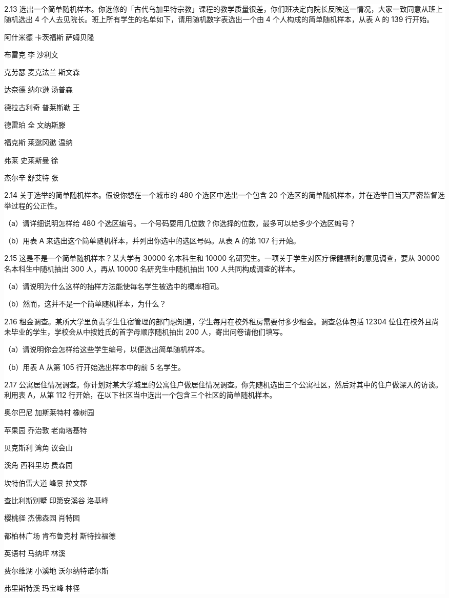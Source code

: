 2.13 选出一个简单随机样本。你选修的「古代乌加里特宗教」课程的教学质量很差，你们班决定向院长反映这一情况，大家一致同意从班上随机选出 4 个人去见院长。班上所有学生的名单如下，请用随机数字表选出一个由 4 个人构成的简单随机样本，从表 A 的 139 行开始。

阿什米德 卡茨福斯 萨姆贝隆

布雷克 李 沙利文

克劳瑟 麦克法兰 斯文森

达奈德 纳尔逊 汤普森

德拉古利奇 普莱斯勒 王

德雷珀 全 文纳斯滕

福克斯 莱逖冈逖 温纳

弗莱 史莱斯曼 徐

杰尔辛 舒艾特 张

2.14 关于选举的简单随机样本。假设你想在一个城市的 480 个选区中选出一个包含 20 个选区的简单随机样本，并在选举日当天严密监督选举过程的公正性。

（a）请详细说明怎样给 480 个选区编号。一个号码要用几位数？你选择的位数，最多可以给多少个选区编号？

（b）用表 A 来选出这个简单随机样本，并列出你选中的选区号码。从表 A 的第 107 行开始。

2.15 这是不是一个简单随机样本？某大学有 30000 名本科生和 10000 名研究生。一项关于学生对医疗保健福利的意见调查，要从 30000 名本科生中随机抽出 300 人，再从 10000 名研究生中随机抽出 100 人共同构成调查的样本。

（a）请说明为什么这样的抽样方法能使每名学生被选中的概率相同。

（b）然而，这并不是一个简单随机样本，为什么？

2.16 租金调查。某所大学里负责学生住宿管理的部门想知道，学生每月在校外租房需要付多少租金。调查总体包括 12304 位住在校外且尚未毕业的学生，学校会从中按姓氏的首字母顺序随机抽出 200 人，寄出问卷请他们填写。

（a）请说明你会怎样给这些学生编号，以便选出简单随机样本。

（b）用表 A 从第 105 行开始选出样本中的前 5 名学生。

2.17 公寓居住情况调查。你计划对某大学城里的公寓住户做居住情况调查。你先随机选出三个公寓社区，然后对其中的住户做深入的访谈。利用表 A，从第 112 行开始，在以下社区当中选出一个包含三个社区的简单随机样本。

奥尔巴尼 加斯莱特村 橡树园

苹果园 乔治敦 老南塔基特

贝克斯利 湾角 议会山

溪角 西科里坊 费森园

坎特伯雷大道 峰景 拉文郡

查比利斯别墅 印第安溪谷 洛基峰

樱桃径 杰佛森园 肖特园

都柏林广场 肯布鲁克村 斯特拉福德

英语村 马纳坪 林溪

费尔维湖 小溪地 沃尔纳特诺尔斯

弗里斯特溪 玛宝峰 林径
